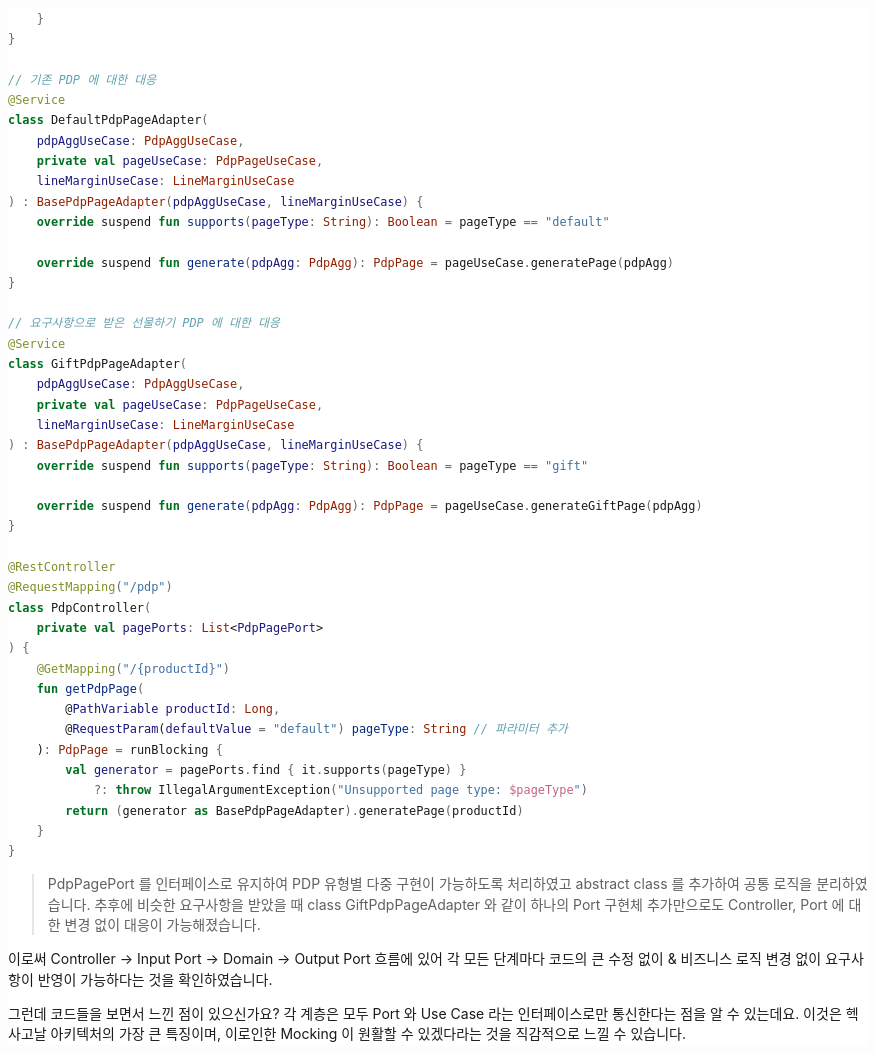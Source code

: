   ```kotlin
      }
  }

  // 기존 PDP 에 대한 대응
  @Service
  class DefaultPdpPageAdapter(
      pdpAggUseCase: PdpAggUseCase,
      private val pageUseCase: PdpPageUseCase,
      lineMarginUseCase: LineMarginUseCase
  ) : BasePdpPageAdapter(pdpAggUseCase, lineMarginUseCase) {
      override suspend fun supports(pageType: String): Boolean = pageType == "default"

      override suspend fun generate(pdpAgg: PdpAgg): PdpPage = pageUseCase.generatePage(pdpAgg)
  }

  // 요구사항으로 받은 선물하기 PDP 에 대한 대응
  @Service
  class GiftPdpPageAdapter(
      pdpAggUseCase: PdpAggUseCase,
      private val pageUseCase: PdpPageUseCase,
      lineMarginUseCase: LineMarginUseCase
  ) : BasePdpPageAdapter(pdpAggUseCase, lineMarginUseCase) {
      override suspend fun supports(pageType: String): Boolean = pageType == "gift"

      override suspend fun generate(pdpAgg: PdpAgg): PdpPage = pageUseCase.generateGiftPage(pdpAgg)
  }

  @RestController
  @RequestMapping("/pdp")
  class PdpController(
      private val pagePorts: List<PdpPagePort>
  ) {
      @GetMapping("/{productId}")
      fun getPdpPage(
          @PathVariable productId: Long,
          @RequestParam(defaultValue = "default") pageType: String // 파라미터 추가
      ): PdpPage = runBlocking {
          val generator = pagePorts.find { it.supports(pageType) }
              ?: throw IllegalArgumentException("Unsupported page type: $pageType")
          return (generator as BasePdpPageAdapter).generatePage(productId)
      }
  }
  ```

  > PdpPagePort 를 인터페이스로 유지하여 PDP 유형별 다중 구현이 가능하도록 처리하였고 abstract class 를 추가하여 공통 로직을 분리하였습니다.
  > 추후에 비슷한 요구사항을 받았을 때 class GiftPdpPageAdapter 와 같이 하나의 Port 구현체 추가만으로도 Controller, Port 에 대한 변경 없이 대응이 가능해졌습니다.

이로써 Controller → Input Port → Domain → Output Port 흐름에 있어 각 모든 단계마다 코드의 큰 수정 없이 & 비즈니스 로직 변경 없이 요구사항이 반영이 가능하다는 것을 확인하였습니다.

그런데 코드들을 보면서 느낀 점이 있으신가요? 각 계층은 모두 Port 와 Use Case 라는 인터페이스로만 통신한다는 점을 알 수 있는데요. 이것은 헥사고날 아키텍처의 가장 큰 특징이며, 이로인한 Mocking 이 원활할 수 있겠다라는 것을 직감적으로 느낄 수 있습니다.

